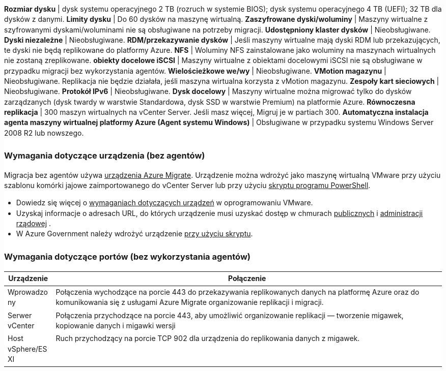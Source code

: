 **Rozmiar dysku** | dysk systemu operacyjnego 2 TB (rozruch w systemie BIOS); dysk systemu operacyjnego 4 TB (UEFI); 32 TB dla dysków z danymi.
**Limity dysku** |  Do 60 dysków na maszynę wirtualną.
**Zaszyfrowane dyski/woluminy** | Maszyny wirtualne z szyfrowanymi dyskami/woluminami nie są obsługiwane na potrzeby migracji.
**Udostępniony klaster dysków** | Nieobsługiwane.
**Dyski niezależne** | Nieobsługiwane.
**RDM/przekazywanie dysków** | Jeśli maszyny wirtualne mają dyski RDM lub przekazujących, te dyski nie będą replikowane do platformy Azure.
**NFS** | Woluminy NFS zainstalowane jako woluminy na maszynach wirtualnych nie zostaną zreplikowane.
**obiekty docelowe iSCSI** | Maszyny wirtualne z obiektami docelowymi iSCSI nie są obsługiwane w przypadku migracji bez wykorzystania agentów.
**Wielościeżkowe we/wy** | Nieobsługiwane.
**VMotion magazynu** | Nieobsługiwane. Replikacja nie będzie działała, jeśli maszyna wirtualna korzysta z vMotion magazynu.
**Zespoły kart sieciowych** | Nieobsługiwane.
**Protokół IPv6** | Nieobsługiwane.
**Dysk docelowy** | Maszyny wirtualne można migrować tylko do dysków zarządzanych (dysk twardy w warstwie Standardowa, dysk SSD w warstwie Premium) na platformie Azure.
**Równoczesna replikacja** | 300 maszyn wirtualnych na vCenter Server. Jeśli masz więcej, Migruj je w partiach 300.
**Automatyczna instalacja agenta maszyny wirtualnej platformy Azure (Agent systemu Windows)** | Obsługiwane w przypadku systemu Windows Server 2008 R2 lub nowszego.

### <a name="appliance-requirements-agentless"></a>Wymagania dotyczące urządzenia (bez agentów)

Migracja bez agentów używa [urządzenia Azure Migrate](migrate-appliance.md). Urządzenie można wdrożyć jako maszynę wirtualną VMware przy użyciu szablonu komórki jajowe zaimportowanego do vCenter Server lub przy użyciu [skryptu programu PowerShell](deploy-appliance-script.md).

- Dowiedz się więcej o [wymaganiach dotyczących urządzeń](migrate-appliance.md#appliance---vmware) w oprogramowaniu VMware.
- Uzyskaj informacje o adresach URL, do których urządzenie musi uzyskać dostęp w chmurach [publicznych](migrate-appliance.md#public-cloud-urls) i [administracji rządowej](migrate-appliance.md#government-cloud-urls) .
- W Azure Government należy wdrożyć urządzenie [przy użyciu skryptu](deploy-appliance-script-government.md).

### <a name="port-requirements-agentless"></a>Wymagania dotyczące portów (bez wykorzystania agentów)

**Urządzenie** | **Połączenie**
--- | ---
Wprowadzony | Połączenia wychodzące na porcie 443 do przekazywania replikowanych danych na platformę Azure oraz do komunikowania się z usługami Azure Migrate organizowanie replikacji i migracji.
Serwer vCenter | Połączenia przychodzące na porcie 443, aby umożliwić organizowanie replikacji — tworzenie migawek, kopiowanie danych i migawki wersji
Host vSphere/ESXI | Ruch przychodzący na porcie TCP 902 dla urządzenia do replikowania danych z migawek.
